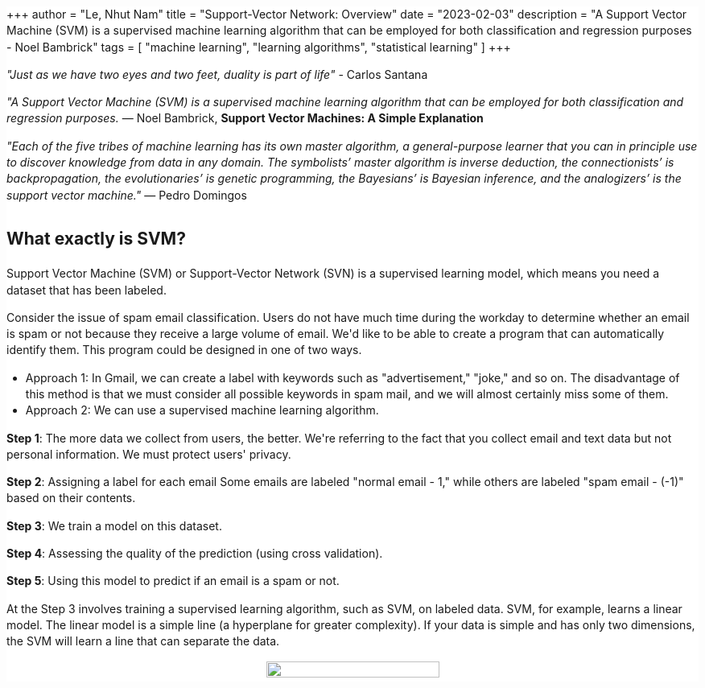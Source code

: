 +++
author = "Le, Nhut Nam"
title = "Support-Vector Network: Overview"
date = "2023-02-03"
description = "A Support Vector Machine (SVM) is a supervised machine learning algorithm that can be employed for both classification and regression purposes - Noel Bambrick"
tags = [
    "machine learning", "learning algorithms", "statistical learning"
]
+++

*"Just as we have two eyes and two feet, duality is part of life"* - Carlos Santana

 *"A Support Vector Machine (SVM) is a supervised machine learning algorithm that can be employed for both classification and regression purposes.*
— Noel Bambrick, **Support Vector Machines: A Simple Explanation**

*"Each of the five tribes of machine learning has its own master algorithm, a general-purpose learner that you can in principle use to discover knowledge from data in any domain. The symbolists’ master algorithm is inverse deduction, the connectionists’ is backpropagation, the evolutionaries’ is genetic programming, the Bayesians’ is Bayesian inference, and the analogizers’ is the support vector machine."*
— Pedro Domingos

## What exactly is SVM?

Support Vector Machine (SVM) or Support-Vector Network (SVN) is a supervised learning model, which means you need a dataset that has been labeled.

Consider the issue of spam email classification. Users do not have much time during the workday to determine whether an email is spam or not because they receive a large volume of email. We'd like to be able to create a program that can automatically identify them. This program could be designed in one of two ways.
- Approach 1:  In Gmail, we can create a label with keywords such as "advertisement," "joke," and so on. The disadvantage of this method is that we must consider all possible keywords in spam mail, and we will almost certainly miss some of them.
- Approach 2: We can use a supervised machine learning algorithm.

**Step 1**: The more data we collect from users, the better. We're referring to the fact that you collect email and text data but not personal information. We must protect users' privacy.

**Step 2**: Assigning a label for each email Some emails are labeled "normal email - 1," while others are labeled "spam email - (-1)" based on their contents.

**Step 3**: We train a model on this dataset.

**Step 4**: Assessing the quality of the prediction (using cross validation).

**Step 5**: Using this model to predict if an email is a spam or not.

At the Step 3 involves training a supervised learning algorithm, such as SVM, on labeled data. SVM, for example, learns a linear model. The linear model is a simple line (a hyperplane for greater complexity). If your data is simple and has only two dimensions, the SVM will learn a line that can separate the data.

<p align="center">
  <img src="/images/svm/support-vectors-and-maximum-margin.png" style="width:50%; height:50%"/>
</p>
